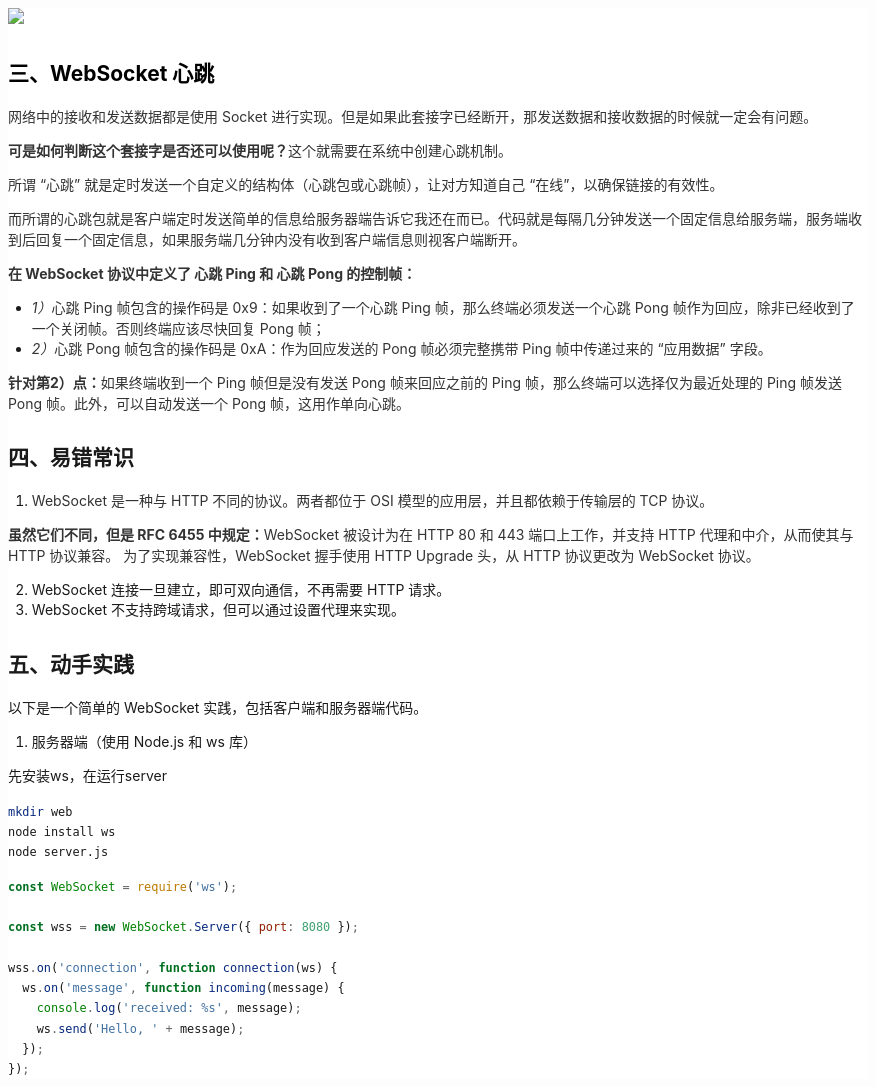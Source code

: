 ![](/images/e84f7f05d70fc1410c50b15121e86e3a.png)

## <font style="color:rgb(0, 0, 0);">三、WebSocket 心跳</font>
<font style="color:rgb(51, 51, 51);">网络中的接收和发送数据都是使用 Socket 进行实现。但是如果此套接字已经断开，那发送数据和接收数据的时候就一定会有问题。</font>

**<font style="color:rgb(51, 51, 51);">可是如何判断这个套接字是否还可以使用呢？</font>**<font style="color:rgb(51, 51, 51);">这个就需要在系统中创建心跳机制。</font>

<font style="color:rgb(51, 51, 51);">所谓 “心跳” 就是定时发送一个自定义的结构体（心跳包或心跳帧），让对方知道自己 “在线”，以确保链接的有效性。</font>

<font style="color:rgb(51, 51, 51);">而所谓的心跳包就是客户端定时发送简单的信息给服务器端告诉它我还在而已。代码就是每隔几分钟发送一个固定信息给服务端，服务端收到后回复一个固定信息，如果服务端几分钟内没有收到客户端信息则视客户端断开。</font>

**<font style="color:rgb(51, 51, 51);">在 WebSocket 协议中定义了 心跳 Ping 和 心跳 Pong 的控制帧：</font>**

+ _<font style="color:rgb(51, 51, 51);">1）</font>_<font style="color:rgb(51, 51, 51);">心跳 Ping 帧包含的操作码是 0x9：如果收到了一个心跳 Ping 帧，那么终端必须发送一个心跳 Pong 帧作为回应，除非已经收到了一个关闭帧。否则终端应该尽快回复 Pong 帧；</font>
+ _<font style="color:rgb(51, 51, 51);">2）</font>_<font style="color:rgb(51, 51, 51);">心跳 Pong 帧包含的操作码是 0xA：作为回应发送的 Pong 帧必须完整携带 Ping 帧中传递过来的 “应用数据” 字段。</font>

**<font style="color:rgb(51, 51, 51);">针对第2）点：</font>**<font style="color:rgb(51, 51, 51);">如果终端收到一个 Ping 帧但是没有发送 Pong 帧来回应之前的 Ping 帧，那么终端可以选择仅为最近处理的 Ping 帧发送 Pong 帧。此外，可以自动发送一个 Pong 帧，这用作单向心跳。</font>

## 四、易错常识
1. <font style="color:rgb(51, 51, 51);">WebSocket 是一种与 HTTP 不同的协议。两者都位于 OSI 模型的应用层，并且都依赖于传输层的 TCP 协议。</font>

**<font style="color:rgb(51, 51, 51);">虽然它们不同，但是 RFC 6455 中规定：</font>**<font style="color:rgb(51, 51, 51);">WebSocket 被设计为在 HTTP 80 和 443 端口上工作，并支持 HTTP 代理和中介，从而使其与 HTTP 协议兼容。 为了实现兼容性，WebSocket 握手使用 HTTP Upgrade 头，从 HTTP 协议更改为 WebSocket 协议。</font>

2. WebSocket 连接一旦建立，即可双向通信，不再需要 HTTP 请求。
3. WebSocket 不支持跨域请求，但可以通过设置代理来实现。

## 五、动手实践
以下是一个简单的 WebSocket 实践，包括客户端和服务器端代码。

1. 服务器端（使用 Node.js 和 ws 库）

先安装ws，在运行server

```bash
mkdir web
node install ws
node server.js
```

```javascript
const WebSocket = require('ws');

const wss = new WebSocket.Server({ port: 8080 });

wss.on('connection', function connection(ws) {
  ws.on('message', function incoming(message) {
    console.log('received: %s', message);
    ws.send('Hello, ' + message);
  });
});
```
